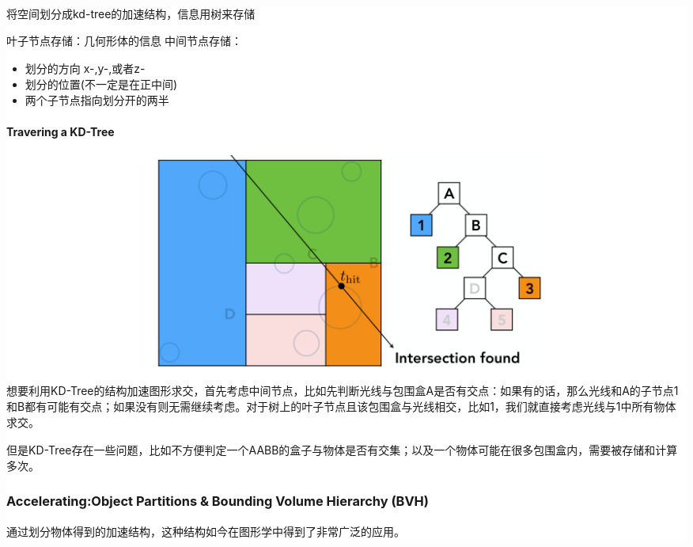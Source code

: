 将空间划分成kd-tree的加速结构，信息用树来存储

叶子节点存储：几何形体的信息
中间节点存储：
* 划分的方向 x-,y-,或者z-
* 划分的位置(不一定是在正中间)
* 两个子节点指向划分开的两半

#### Travering a KD-Tree
<div align=center>
<img src='../../figure/计算机图形学笔记/Ray-Tracing/Traversing_a_kd_tree.png' width=500>
</div>

想要利用KD-Tree的结构加速图形求交，首先考虑中间节点，比如先判断光线与包围盒A是否有交点：如果有的话，那么光线和A的子节点1和B都有可能有交点；如果没有则无需继续考虑。对于树上的叶子节点且该包围盒与光线相交，比如1，我们就直接考虑光线与1中所有物体求交。

但是KD-Tree存在一些问题，比如不方便判定一个AABB的盒子与物体是否有交集；以及一个物体可能在很多包围盒内，需要被存储和计算多次。

### Accelerating:Object Partitions & Bounding Volume Hierarchy (BVH)
通过划分物体得到的加速结构，这种结构如今在图形学中得到了非常广泛的应用。

<div align=center>